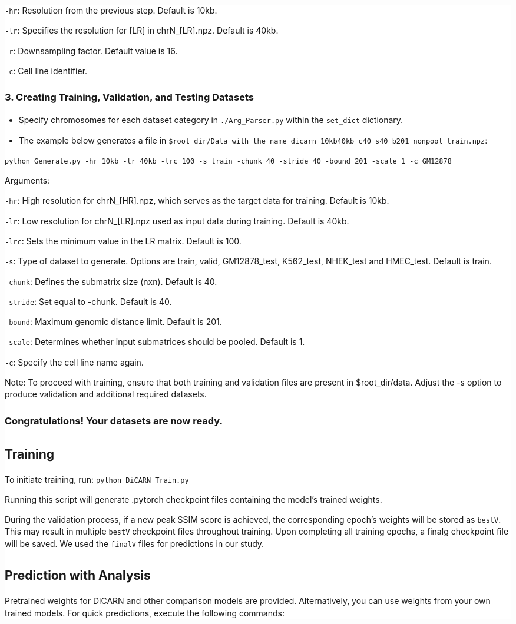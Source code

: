 `-hr`: Resolution from the previous step. Default is 10kb.

`-lr`: Specifies the resolution for [LR] in chrN_[LR].npz. Default is 40kb.

`-r`: Downsampling factor. Default value is 16.

`-c`: Cell line identifier.

### 3. Creating Training, Validation, and Testing Datasets
 - Specify chromosomes for each dataset category in `./Arg_Parser.py` within the `set_dict` dictionary.

 - The example below generates a file in `$root_dir/Data with the name dicarn_10kb40kb_c40_s40_b201_nonpool_train.npz`:

`python Generate.py -hr 10kb -lr 40kb -lrc 100 -s train -chunk 40 -stride 40 -bound 201 -scale 1 -c GM12878`

Arguments:

`-hr`: High resolution for chrN_[HR].npz, which serves as the target data for training. Default is 10kb.

`-lr`: Low resolution for chrN_[LR].npz used as input data during training. Default is 40kb.

`-lrc`: Sets the minimum value in the LR matrix. Default is 100.

`-s`: Type of dataset to generate. Options are train, valid, GM12878_test, K562_test, NHEK_test and HMEC_test. Default is train.

`-chunk`: Defines the submatrix size (nxn). Default is 40.

`-stride`: Set equal to -chunk. Default is 40.

`-bound`: Maximum genomic distance limit. Default is 201.

`-scale`: Determines whether input submatrices should be pooled. Default is 1.

`-c`: Specify the cell line name again.

Note: To proceed with training, ensure that both training and validation files are present in $root_dir/data. Adjust the -s option to produce validation and additional required datasets.
### Congratulations! Your datasets are now ready.


## Training
To initiate training, run:
`python DiCARN_Train.py`

Running this script will generate .pytorch checkpoint files containing the model’s trained weights. 

During the validation process, if a new peak SSIM score is achieved, the corresponding epoch’s weights will be stored as `bestV`. This may result in multiple `bestV` checkpoint files throughout training. Upon completing all training epochs, a finalg checkpoint file will be saved. We used the `finalV` files for predictions in our study.

## Prediction with Analysis
Pretrained weights for DiCARN and other comparison models are provided. Alternatively, you can use weights from your own trained models. For quick predictions, execute the following commands:
